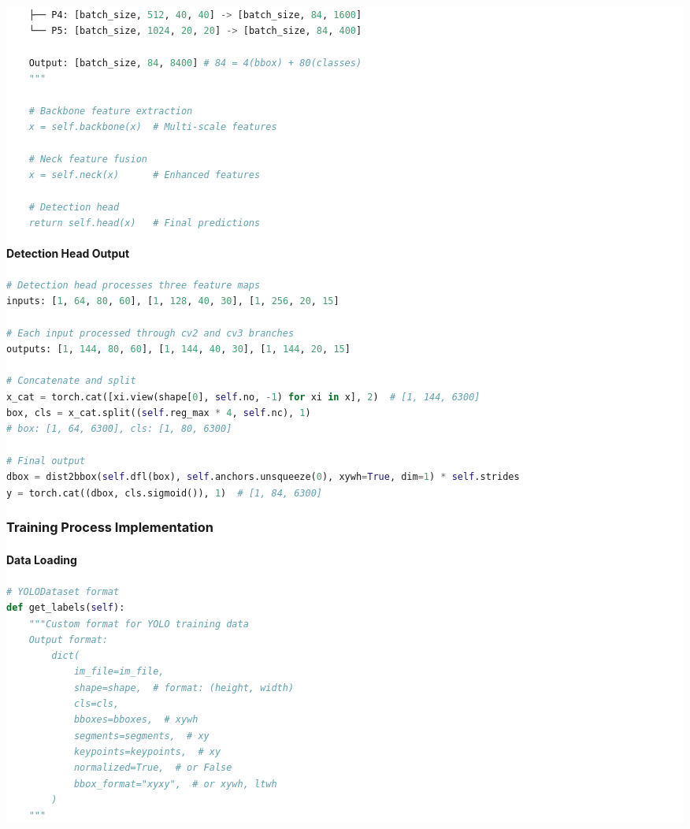 ```python
    ├── P4: [batch_size, 512, 40, 40] -> [batch_size, 84, 1600]  
    └── P5: [batch_size, 1024, 20, 20] -> [batch_size, 84, 400]
    
    Output: [batch_size, 84, 8400] # 84 = 4(bbox) + 80(classes)
    """
    
    # Backbone feature extraction
    x = self.backbone(x)  # Multi-scale features
    
    # Neck feature fusion  
    x = self.neck(x)      # Enhanced features
    
    # Detection head
    return self.head(x)   # Final predictions
```

#### Detection Head Output

```python
# Detection head processes three feature maps
inputs: [1, 64, 80, 60], [1, 128, 40, 30], [1, 256, 20, 15]

# Each input processed through cv2 and cv3 branches
outputs: [1, 144, 80, 60], [1, 144, 40, 30], [1, 144, 20, 15]

# Concatenate and split
x_cat = torch.cat([xi.view(shape[0], self.no, -1) for xi in x], 2)  # [1, 144, 6300]
box, cls = x_cat.split((self.reg_max * 4, self.nc), 1)
# box: [1, 64, 6300], cls: [1, 80, 6300]

# Final output
dbox = dist2bbox(self.dfl(box), self.anchors.unsqueeze(0), xywh=True, dim=1) * self.strides
y = torch.cat((dbox, cls.sigmoid()), 1)  # [1, 84, 6300]
```

### Training Process Implementation

#### Data Loading

```python
# YOLODataset format
def get_labels(self):
    """Custom format for YOLO training data
    Output format:
        dict(
            im_file=im_file,
            shape=shape,  # format: (height, width)
            cls=cls,
            bboxes=bboxes,  # xywh
            segments=segments,  # xy
            keypoints=keypoints,  # xy
            normalized=True,  # or False
            bbox_format="xyxy",  # or xywh, ltwh
        )
    """
```
